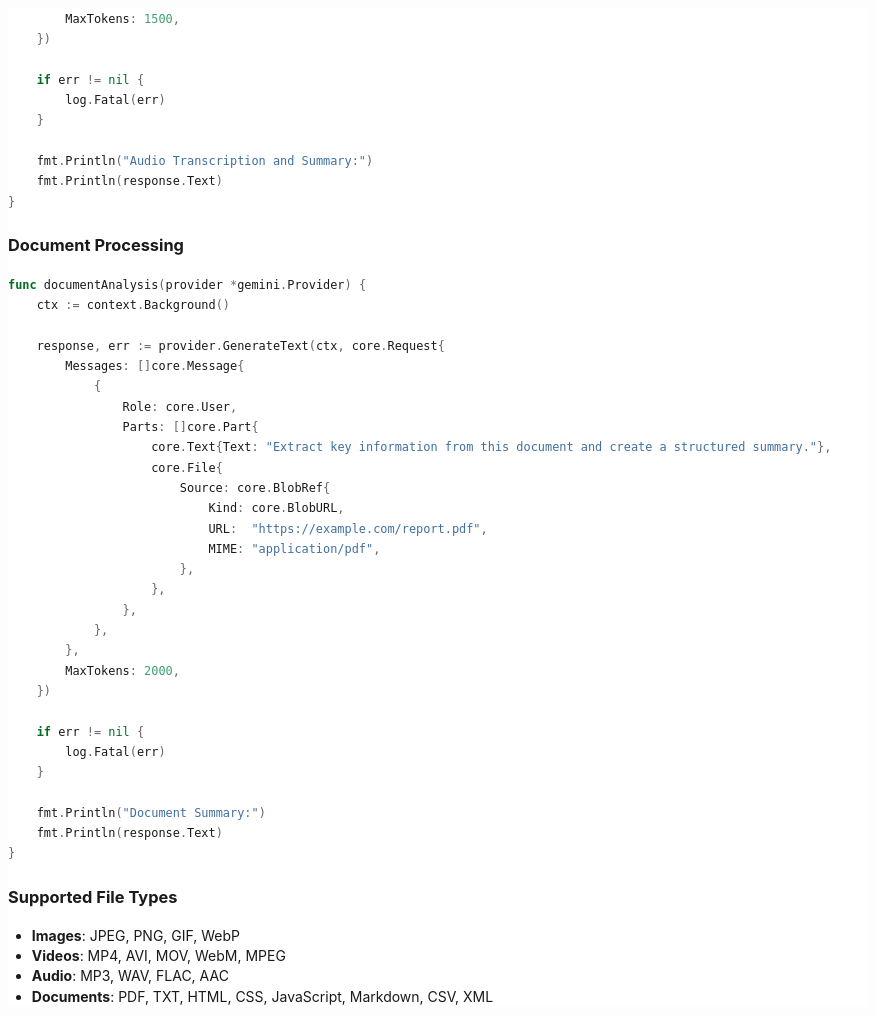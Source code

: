```go
        MaxTokens: 1500,
    })
    
    if err != nil {
        log.Fatal(err)
    }
    
    fmt.Println("Audio Transcription and Summary:")
    fmt.Println(response.Text)
}
```

### Document Processing

```go
func documentAnalysis(provider *gemini.Provider) {
    ctx := context.Background()
    
    response, err := provider.GenerateText(ctx, core.Request{
        Messages: []core.Message{
            {
                Role: core.User,
                Parts: []core.Part{
                    core.Text{Text: "Extract key information from this document and create a structured summary."},
                    core.File{
                        Source: core.BlobRef{
                            Kind: core.BlobURL,
                            URL:  "https://example.com/report.pdf",
                            MIME: "application/pdf",
                        },
                    },
                },
            },
        },
        MaxTokens: 2000,
    })
    
    if err != nil {
        log.Fatal(err)
    }
    
    fmt.Println("Document Summary:")
    fmt.Println(response.Text)
}
```

### Supported File Types

- **Images**: JPEG, PNG, GIF, WebP
- **Videos**: MP4, AVI, MOV, WebM, MPEG
- **Audio**: MP3, WAV, FLAC, AAC
- **Documents**: PDF, TXT, HTML, CSS, JavaScript, Markdown, CSV, XML
